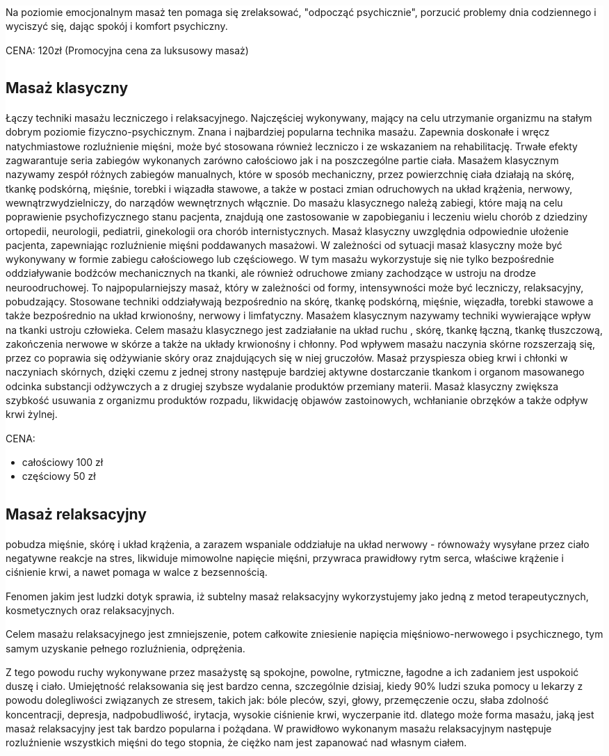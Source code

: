 Na poziomie emocjonalnym masaż ten pomaga się zrelaksować, "odpocząć psychicznie", porzucić problemy dnia codziennego i wyciszyć się, dając spokój i komfort psychiczny.

CENA: 120zł (Promocyjna cena za luksusowy masaż)

## Masaż klasyczny
Łączy techniki masażu leczniczego i relaksacyjnego. Najczęściej wykonywany, mający na celu utrzymanie organizmu na stałym dobrym poziomie fizyczno-psychicznym. Znana i najbardziej popularna technika masażu. Zapewnia doskonałe i wręcz natychmiastowe rozluźnienie mięśni, może być stosowana również leczniczo i ze wskazaniem na rehabilitację. Trwałe efekty zagwarantuje seria zabiegów wykonanych zarówno całościowo jak i na poszczególne partie ciała. Masażem klasycznym nazywamy zespół różnych zabiegów manualnych, które w sposób mechaniczny, przez powierzchnię ciała działają na skórę, tkankę podskórną, mięśnie, torebki i wiązadła stawowe, a także w postaci zmian odruchowych na układ krążenia, nerwowy, wewnątrzwydzielniczy, do narządów wewnętrznych włącznie. Do masażu klasycznego należą zabiegi, które mają na celu poprawienie psychofizycznego stanu pacjenta, znajdują one zastosowanie w zapobieganiu i leczeniu wielu chorób z dziedziny ortopedii, neurologii, pediatrii, ginekologii ora chorób internistycznych. Masaż klasyczny uwzględnia odpowiednie ułożenie pacjenta, zapewniając rozluźnienie mięśni poddawanych masażowi. W zależności od sytuacji masaż klasyczny może być wykonywany w formie zabiegu całościowego lub częściowego. W tym masażu wykorzystuje się nie tylko bezpośrednie oddziaływanie bodźców mechanicznych na tkanki, ale również odruchowe zmiany zachodzące w ustroju na drodze neuroodruchowej. To najpopularniejszy masaż, który w zależności od formy, intensywności może być leczniczy, relaksacyjny, pobudzający. Stosowane techniki oddziaływają bezpośrednio na skórę, tkankę podskórną, mięśnie, więzadła, torebki stawowe a także bezpośrednio na układ krwionośny, nerwowy i limfatyczny. Masażem klasycznym nazywamy techniki wywierające wpływ na tkanki ustroju człowieka. Celem masażu klasycznego jest zadziałanie na układ ruchu , skórę, tkankę łączną, tkankę tłuszczową, zakończenia nerwowe w skórze a także na układy krwionośny i chłonny. Pod wpływem masażu naczynia skórne rozszerzają się, przez co poprawia się odżywianie skóry oraz znajdujących się w niej gruczołów. Masaż przyspiesza obieg krwi i chłonki w naczyniach skórnych, dzięki czemu z jednej strony następuje bardziej aktywne dostarczanie tkankom i organom masowanego odcinka substancji odżywczych a z drugiej szybsze wydalanie produktów przemiany materii. Masaż klasyczny zwiększa szybkość usuwania z organizmu produktów rozpadu, likwidację objawów zastoinowych, wchłanianie obrzęków a także odpływ krwi żylnej.

CENA:
- całościowy 100 zł
- częściowy 50 zł

## Masaż relaksacyjny
pobudza mięśnie, skórę i układ krążenia, a zarazem wspaniale oddziałuje na układ nerwowy - równoważy wysyłane przez ciało negatywne reakcje na stres, likwiduje mimowolne napięcie mięśni, przywraca prawidłowy rytm serca, właściwe krążenie i ciśnienie krwi, a nawet pomaga w walce z bezsennością.

Fenomen jakim jest ludzki dotyk sprawia, iż subtelny masaż relaksacyjny wykorzystujemy jako jedną z metod terapeutycznych, kosmetycznych oraz relaksacyjnych.

Celem masażu relaksacyjnego jest zmniejszenie, potem całkowite zniesienie napięcia mięśniowo-nerwowego i psychicznego, tym samym uzyskanie pełnego rozluźnienia, odprężenia.

Z tego powodu ruchy wykonywane przez masażystę są spokojne, powolne, rytmiczne, łagodne a ich zadaniem jest uspokoić duszę i ciało.
Umiejętność relaksowania się jest bardzo cenna, szczególnie dzisiaj, kiedy 90% ludzi szuka pomocy u lekarzy z powodu dolegliwości związanych ze stresem, takich jak: bóle pleców, szyi, głowy, przemęczenie oczu, słaba zdolność koncentracji, depresja, nadpobudliwość, irytacja, wysokie ciśnienie krwi, wyczerpanie itd. dlatego może forma masażu, jaką jest masaż relaksacyjny jest tak bardzo popularna i pożądana. W prawidłowo wykonanym masażu relaksacyjnym następuje rozluźnienie wszystkich mięśni do tego stopnia, że ciężko nam jest zapanować nad własnym ciałem.
